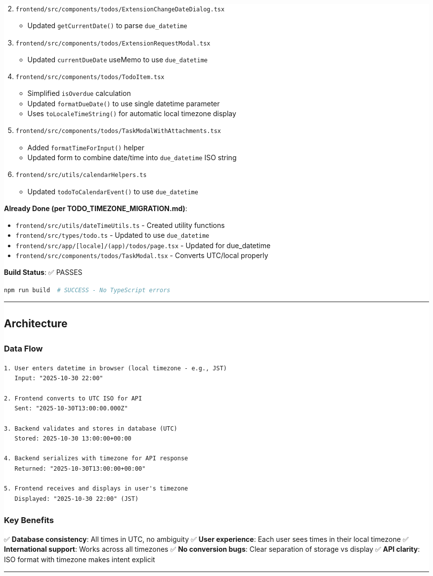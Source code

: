 2. `frontend/src/components/todos/ExtensionChangeDateDialog.tsx`
   - Updated `getCurrentDate()` to parse `due_datetime`

3. `frontend/src/components/todos/ExtensionRequestModal.tsx`
   - Updated `currentDueDate` useMemo to use `due_datetime`

4. `frontend/src/components/todos/TodoItem.tsx`
   - Simplified `isOverdue` calculation
   - Updated `formatDueDate()` to use single datetime parameter
   - Uses `toLocaleTimeString()` for automatic local timezone display

5. `frontend/src/components/todos/TaskModalWithAttachments.tsx`
   - Added `formatTimeForInput()` helper
   - Updated form to combine date/time into `due_datetime` ISO string

6. `frontend/src/utils/calendarHelpers.ts`
   - Updated `todoToCalendarEvent()` to use `due_datetime`

**Already Done (per TODO_TIMEZONE_MIGRATION.md)**:
- `frontend/src/utils/dateTimeUtils.ts` - Created utility functions
- `frontend/src/types/todo.ts` - Updated to use `due_datetime`
- `frontend/src/app/[locale]/(app)/todos/page.tsx` - Updated for due_datetime
- `frontend/src/components/todos/TaskModal.tsx` - Converts UTC/local properly

**Build Status**: ✅ PASSES
```bash
npm run build  # SUCCESS - No TypeScript errors
```

---

## Architecture

### Data Flow

```
1. User enters datetime in browser (local timezone - e.g., JST)
   Input: "2025-10-30 22:00"

2. Frontend converts to UTC ISO for API
   Sent: "2025-10-30T13:00:00.000Z"

3. Backend validates and stores in database (UTC)
   Stored: 2025-10-30 13:00:00+00:00

4. Backend serializes with timezone for API response
   Returned: "2025-10-30T13:00:00+00:00"

5. Frontend receives and displays in user's timezone
   Displayed: "2025-10-30 22:00" (JST)
```

### Key Benefits

✅ **Database consistency**: All times in UTC, no ambiguity
✅ **User experience**: Each user sees times in their local timezone
✅ **International support**: Works across all timezones
✅ **No conversion bugs**: Clear separation of storage vs display
✅ **API clarity**: ISO format with timezone makes intent explicit

---